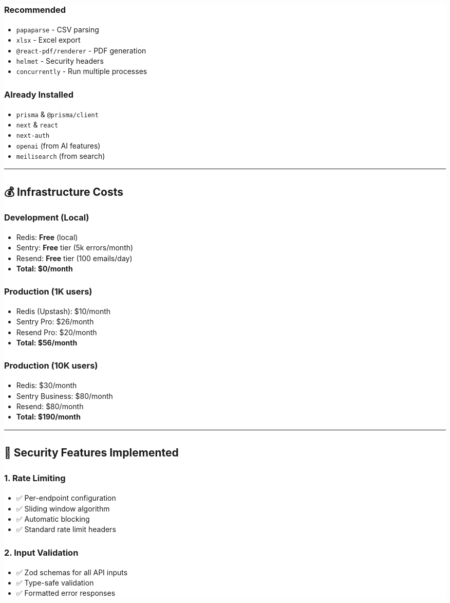 ### Recommended
- `papaparse` - CSV parsing
- `xlsx` - Excel export
- `@react-pdf/renderer` - PDF generation
- `helmet` - Security headers
- `concurrently` - Run multiple processes

### Already Installed
- `prisma` & `@prisma/client`
- `next` & `react`
- `next-auth`
- `openai` (from AI features)
- `meilisearch` (from search)

---

## 💰 Infrastructure Costs

### Development (Local)
- Redis: **Free** (local)
- Sentry: **Free** tier (5k errors/month)
- Resend: **Free** tier (100 emails/day)
- **Total: $0/month**

### Production (1K users)
- Redis (Upstash): $10/month
- Sentry Pro: $26/month
- Resend Pro: $20/month
- **Total: $56/month**

### Production (10K users)
- Redis: $30/month
- Sentry Business: $80/month
- Resend: $80/month
- **Total: $190/month**

---

## 🔐 Security Features Implemented

### 1. Rate Limiting
- ✅ Per-endpoint configuration
- ✅ Sliding window algorithm
- ✅ Automatic blocking
- ✅ Standard rate limit headers

### 2. Input Validation
- ✅ Zod schemas for all API inputs
- ✅ Type-safe validation
- ✅ Formatted error responses
